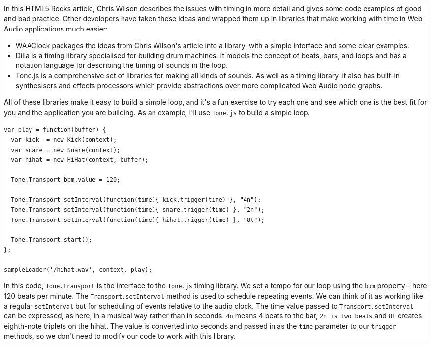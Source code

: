 In
[this HTML5 Rocks](http://www.html5rocks.com/en/tutorials/audio/scheduling/)
article, Chris Wilson describes the issues with timing in more detail
and gives some code examples of good and bad practice. Other
developers have taken these ideas and wrapped them up in libraries
that make working with time in Web Audio applications much easier:

- [WAAClock](https://github.com/sebpiq/WAAClock) packages the ideas
  from Chris Wilson's article into a library, with a simple interface
  and some clear examples.
- [Dilla](https://github.com/adamrenklint/dilla) is a timing library
  specialised for building drum machines. It models the concept of
  beats, bars, and loops and has a notation language for describing
  the timing of sounds in the loop.
- [Tone.js](https://github.com/TONEnoTONE/Tone.js) is a comprehensive
  set of libraries for making all kinds of sounds. As well as a timing
  library, it also has built-in synthesisers and effects processors
  which provide abstractions over more complicated Web Audio node
  graphs.

All of these libraries make it easy to build a simple loop, and it's a
fun exercise to try each one and see which one is the best fit for you
and the application you are building. As an example, I'll use
`Tone.js` to build a simple loop.

```
var play = function(buffer) {
  var kick  = new Kick(context);
  var snare = new Snare(context);
  var hihat = new HiHat(context, buffer);

  Tone.Transport.bpm.value = 120;

  Tone.Transport.setInterval(function(time){ kick.trigger(time) }, "4n");
  Tone.Transport.setInterval(function(time){ snare.trigger(time) }, "2n");
  Tone.Transport.setInterval(function(time){ hihat.trigger(time) }, "8t");

  Tone.Transport.start();
};

sampleLoader('/hihat.wav', context, play);
```

In this code, `Tone.Transport` is the interface to the `Tone.js`
[timing library](https://github.com/TONEnoTONE/Tone.js/wiki/Transport). We
set a tempo for our loop using the `bpm` property - here 120 beats per
minute. The `Transport.setInterval` method is used to schedule
repeating events. We can think of it as working like a regular
`setInterval` but for scheduling of events relative to the audio
clock. The time value passed to `Transport.setInterval` can be
expressed, as here, in a musical way rather than in seconds. `4n`
means 4 beats to the bar, `2n is two beats` and `8t` creates
eighth-note triplets on the hihat. The value is converted into seconds
and passed in as the `time` parameter to our `trigger` methods, so we
don't need to modify our code to work with this library.
